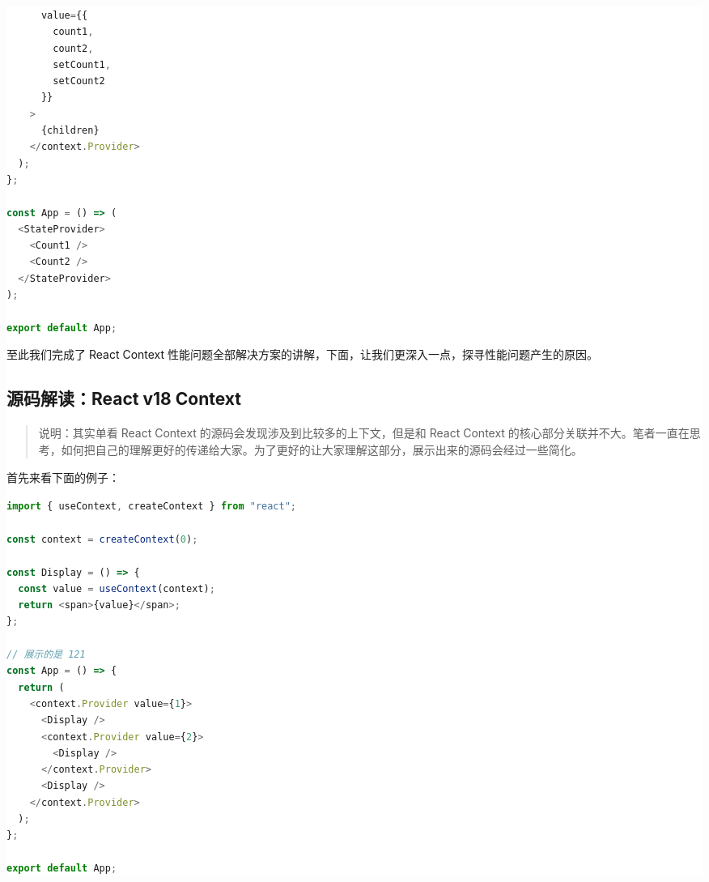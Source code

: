```js
      value={{
        count1,
        count2,
        setCount1,
        setCount2
      }}
    >
      {children}
    </context.Provider>
  );
};

const App = () => (
  <StateProvider>
    <Count1 />
    <Count2 />
  </StateProvider>
);

export default App;
```


至此我们完成了 React Context 性能问题全部解决方案的讲解，下面，让我们更深入一点，探寻性能问题产生的原因。





## 源码解读：React v18 Context

> 说明：其实单看 React Context 的源码会发现涉及到比较多的上下文，但是和 React Context 的核心部分关联并不大。笔者一直在思考，如何把自己的理解更好的传递给大家。为了更好的让大家理解这部分，展示出来的源码会经过一些简化。

首先来看下面的例子：

```js
import { useContext, createContext } from "react";

const context = createContext(0);

const Display = () => {
  const value = useContext(context);
  return <span>{value}</span>;
};

// 展示的是 121
const App = () => {
  return (
    <context.Provider value={1}>
      <Display />
      <context.Provider value={2}>
        <Display />
      </context.Provider>
      <Display />
    </context.Provider>
  );
};

export default App;
```
